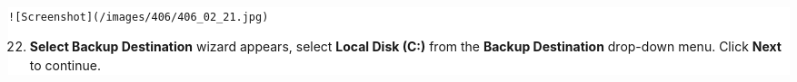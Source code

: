     ![Screenshot](/images/406/406_02_21.jpg)

22. **Select Backup Destination** wizard appears, select **Local Disk (C:)** from the **Backup Destination** drop-down menu. Click **Next** to continue.
